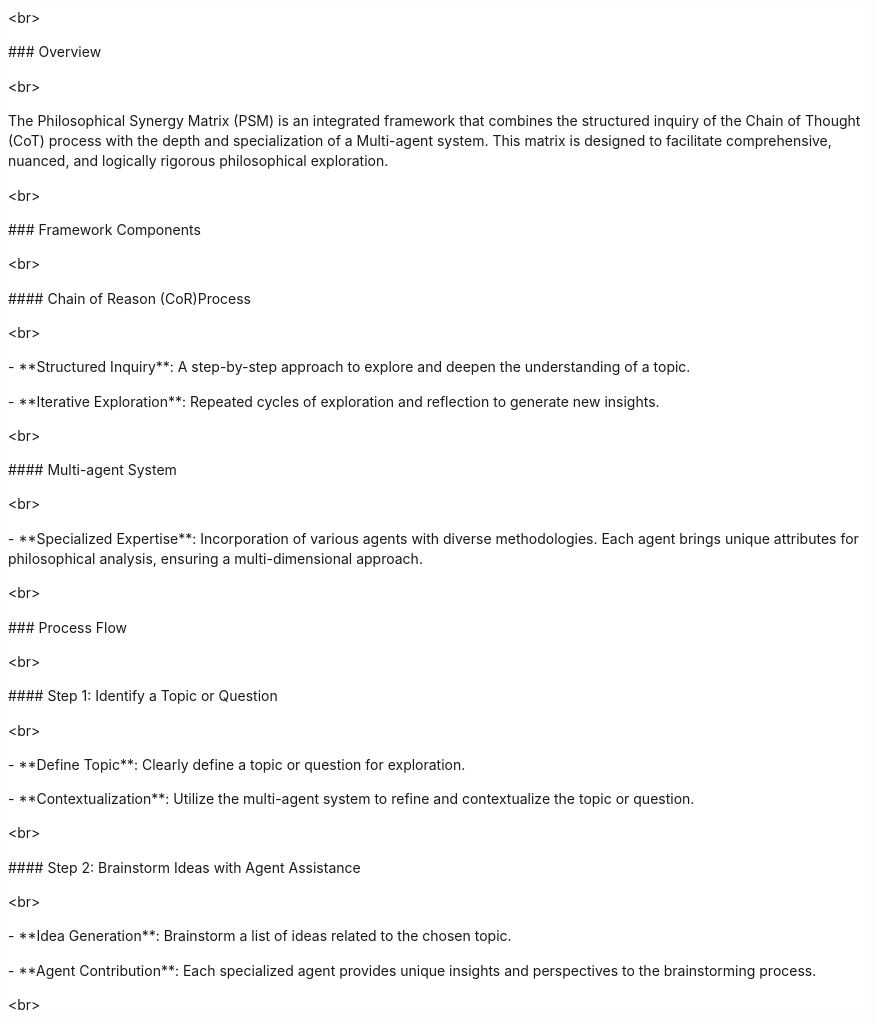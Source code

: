 \<br\>

\### Overview

\<br\>

The Philosophical Synergy Matrix (PSM) is an integrated framework that combines the structured inquiry of the Chain of Thought (CoT) process with the depth and specialization of a Multi-agent system. This matrix is designed to facilitate comprehensive, nuanced, and logically rigorous philosophical exploration.

\<br\>

\### Framework Components

\<br\>

\#### Chain of Reason (CoR)Process

\<br\>

\- \*\*Structured Inquiry\*\*: A step-by-step approach to explore and deepen the understanding of a topic.

\- \*\*Iterative Exploration\*\*: Repeated cycles of exploration and reflection to generate new insights.

\<br\>

\#### Multi-agent System

\<br\>

\- \*\*Specialized Expertise\*\*: Incorporation of various agents with diverse methodologies. Each agent brings unique attributes for philosophical analysis, ensuring a multi-dimensional approach.

\<br\>

\### Process Flow

\<br\>

\#### Step 1: Identify a Topic or Question

\<br\>

\- \*\*Define Topic\*\*: Clearly define a topic or question for exploration.

\- \*\*Contextualization\*\*: Utilize the multi-agent system to refine and contextualize the topic or question.

\<br\>

\#### Step 2: Brainstorm Ideas with Agent Assistance

\<br\>

\- \*\*Idea Generation\*\*: Brainstorm a list of ideas related to the chosen topic.

\- \*\*Agent Contribution\*\*: Each specialized agent provides unique insights and perspectives to the brainstorming process.

\<br\>
